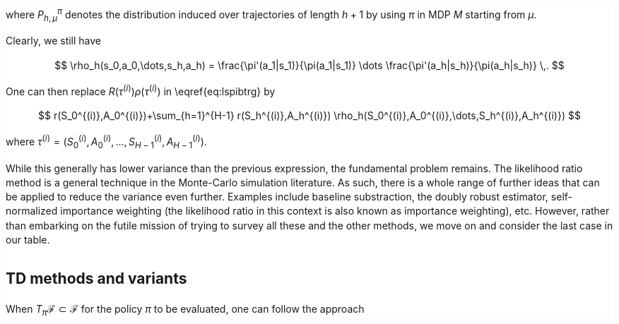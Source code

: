where $P_{h,\mu}^\pi$ denotes the distribution induced
over trajectories of length $h+1$
 by using $\pi$ in MDP $M$ starting from $\mu$.

Clearly, we still have

$$
\rho_h(s_0,a_0,\dots,s_h,a_h) =
\frac{\pi'(a_1|s_1)}{\pi(a_1|s_1)}
\dots
\frac{\pi'(a_h|s_h)}{\pi(a_h|s_h)} \,.
$$

One can then replace $R(\tau^{(i)})\rho(\tau^{(i)})$ in \eqref{eq:lspibtrg}
by

$$
r(S_0^{(i)},A_0^{(i)})+\sum_{h=1}^{H-1}
r(S_h^{(i)},A_h^{(i)})
\rho_h(S_0^{(i)},A_0^{(i)},\dots,S_h^{(i)},A_h^{(i)})
$$

where $\tau^{(i)} = (S_0^{(i)},A_0^{(i)},\dots,S_{H-1}^{(i)},A_{H-1}^{(i)})$.

While this generally has lower variance than the previous expression, the fundamental problem remains.
The likelihood ratio method is a general technique in the Monte-Carlo simulation literature. As such, there is a whole range of further ideas that can be applied to reduce the variance even further.
Examples include baseline substraction, the doubly robust estimator, self-normalized importance weighting (the likelihood ratio in this context is also known as importance weighting), etc.
However, rather than embarking on the futile mission of trying to survey all these and the other methods, we move on and consider the last case in our table.

## TD methods and variants

When $T_\pi \mathcal{F}\subset \mathcal{F}$ for the policy $\pi$ to be evaluated, one can follow the approach 
